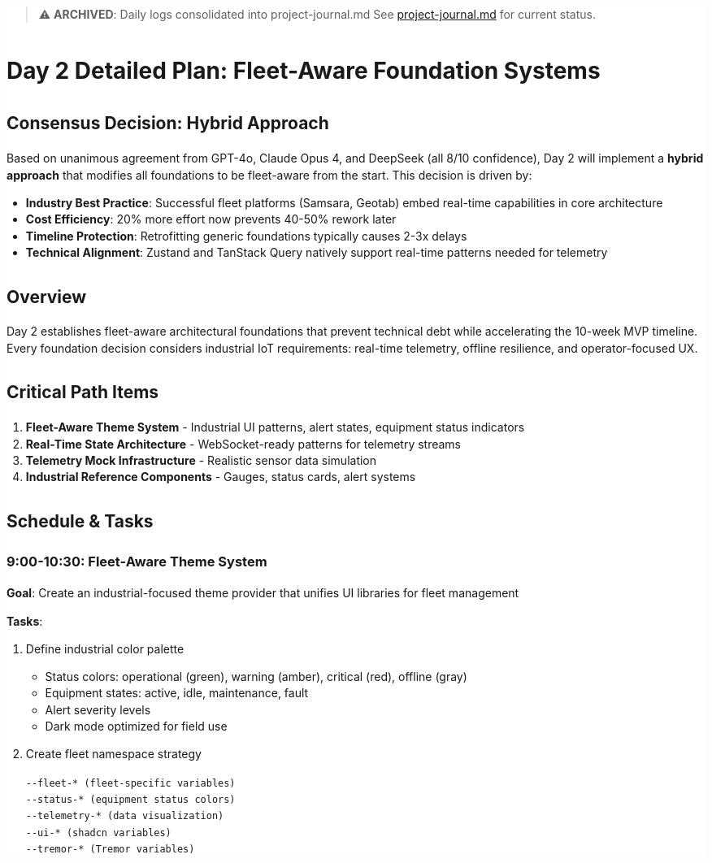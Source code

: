> ⚠️ **ARCHIVED**: Daily logs consolidated into project-journal.md
> See [project-journal.md](../project-journal.md) for current status.

# Day 2 Detailed Plan: Fleet-Aware Foundation Systems

## Consensus Decision: Hybrid Approach
Based on unanimous agreement from GPT-4o, Claude Opus 4, and DeepSeek (all 8/10 confidence), Day 2 will implement a **hybrid approach** that modifies all foundations to be fleet-aware from the start. This decision is driven by:

- **Industry Best Practice**: Successful fleet platforms (Samsara, Geotab) embed real-time capabilities in core architecture
- **Cost Efficiency**: 20% more effort now prevents 40-50% rework later
- **Timeline Protection**: Retrofitting generic foundations typically causes 2-3x delays
- **Technical Alignment**: Zustand and TanStack Query natively support real-time patterns needed for telemetry

## Overview
Day 2 establishes fleet-aware architectural foundations that prevent technical debt while accelerating the 10-week MVP timeline. Every foundation decision considers industrial IoT requirements: real-time telemetry, offline resilience, and operator-focused UX.

## Critical Path Items
1. **Fleet-Aware Theme System** - Industrial UI patterns, alert states, equipment status indicators
2. **Real-Time State Architecture** - WebSocket-ready patterns for telemetry streams
3. **Telemetry Mock Infrastructure** - Realistic sensor data simulation
4. **Industrial Reference Components** - Gauges, status cards, alert systems

## Schedule & Tasks

### 9:00-10:30: Fleet-Aware Theme System
**Goal**: Create an industrial-focused theme provider that unifies UI libraries for fleet management

**Tasks**:
1. Define industrial color palette
   - Status colors: operational (green), warning (amber), critical (red), offline (gray)
   - Equipment states: active, idle, maintenance, fault
   - Alert severity levels
   - Dark mode optimized for field use

2. Create fleet namespace strategy
   ```
   --fleet-* (fleet-specific variables)
   --status-* (equipment status colors)
   --telemetry-* (data visualization)
   --ui-* (shadcn variables)
   --tremor-* (Tremor variables)
   ```
